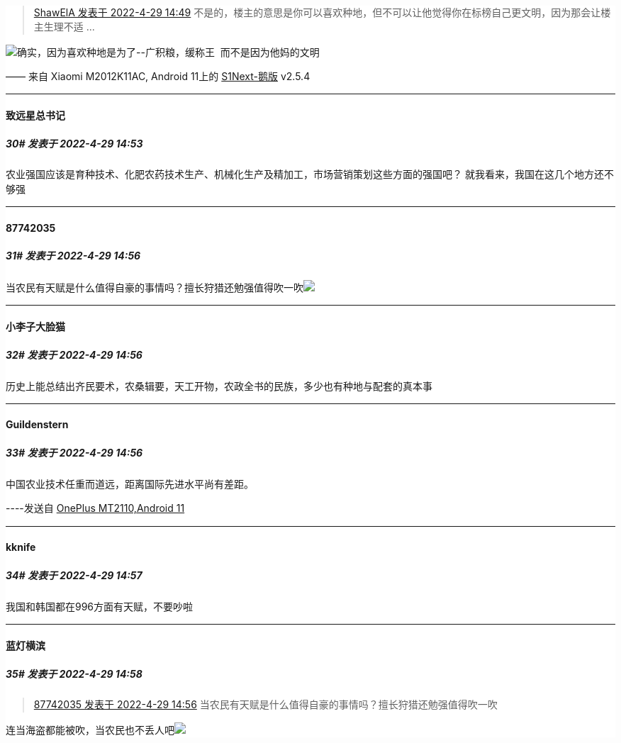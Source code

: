 <blockquote><a href="httphttps://bbs.saraba1st.com/2b/forum.php?mod=redirect&amp;goto=findpost&amp;pid=55633196&amp;ptid=2067016" target="_blank">ShawElA 发表于 2022-4-29 14:49</a>
不是的，楼主的意思是你可以喜欢种地，但不可以让他觉得你在标榜自己更文明，因为那会让楼主生理不适 ...</blockquote>
<img src="https://static.saraba1st.com/image/smiley/face2017/245.png" referrerpolicy="no-referrer">确实，因为喜欢种地是为了--广积粮，缓称王  而不是因为他妈的文明

—— 来自 Xiaomi M2012K11AC, Android 11上的 [S1Next-鹅版](https://github.com/ykrank/S1-Next/releases) v2.5.4

*****

####  致远星总书记  
##### 30#       发表于 2022-4-29 14:53

农业强国应该是育种技术、化肥农药技术生产、机械化生产及精加工，市场营销策划这些方面的强国吧？
就我看来，我国在这几个地方还不够强



*****

####  87742035  
##### 31#       发表于 2022-4-29 14:56

当农民有天赋是什么值得自豪的事情吗？擅长狩猎还勉强值得吹一吹<img src="https://static.saraba1st.com/image/smiley/face2017/049.png" referrerpolicy="no-referrer">

*****

####  小李子大脸猫  
##### 32#       发表于 2022-4-29 14:56

历史上能总结出齐民要术，农桑辑要，天工开物，农政全书的民族，多少也有种地与配套的真本事

*****

####  Guildenstern  
##### 33#       发表于 2022-4-29 14:56

中国农业技术任重而道远，距离国际先进水平尚有差距。

----发送自 [OnePlus MT2110,Android 11](http://stage1.5j4m.com/?1.37)

*****

####  kknife  
##### 34#       发表于 2022-4-29 14:57

我国和韩国都在996方面有天赋，不要吵啦

*****

####  蓝灯横滨  
##### 35#       发表于 2022-4-29 14:58

<blockquote><a href="httphttps://bbs.saraba1st.com/2b/forum.php?mod=redirect&amp;goto=findpost&amp;pid=55633267&amp;ptid=2067016" target="_blank">87742035 发表于 2022-4-29 14:56</a>
当农民有天赋是什么值得自豪的事情吗？擅长狩猎还勉强值得吹一吹</blockquote>
连当海盗都能被吹，当农民也不丢人吧<img src="https://static.saraba1st.com/image/smiley/face2017/066.png" referrerpolicy="no-referrer">
